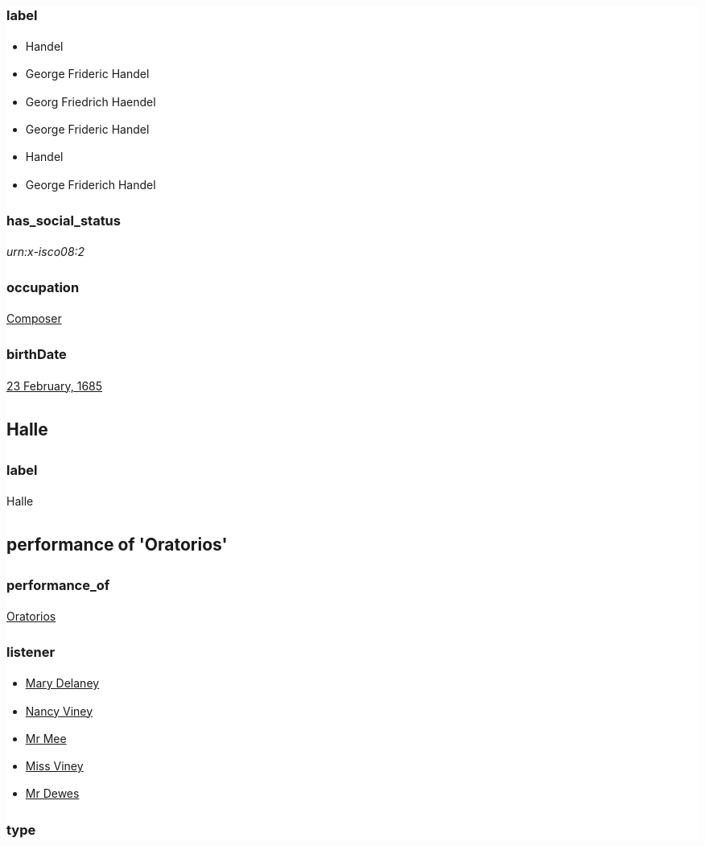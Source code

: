 ### label

 - Handel

 - George Frideric Handel

 - Georg Friedrich Haendel

 - George Frideric Handel

 - Handel

 - George Friderich Handel

### has_social_status


*urn:x-isco08:2*

### occupation


[Composer](#Composer)

### birthDate


[23 February, 1685](#23-February-1685)

## Halle

### label


Halle

## performance of 'Oratorios'

### performance_of


[Oratorios](#Oratorios)

### listener

 - [Mary Delaney](#Mary-Delaney)

 - [Nancy Viney](#Nancy-Viney)

 - [Mr Mee](#Mr-Mee)

 - [Miss Viney](#Miss-Viney)

 - [Mr Dewes](#Mr-Dewes)

### type

